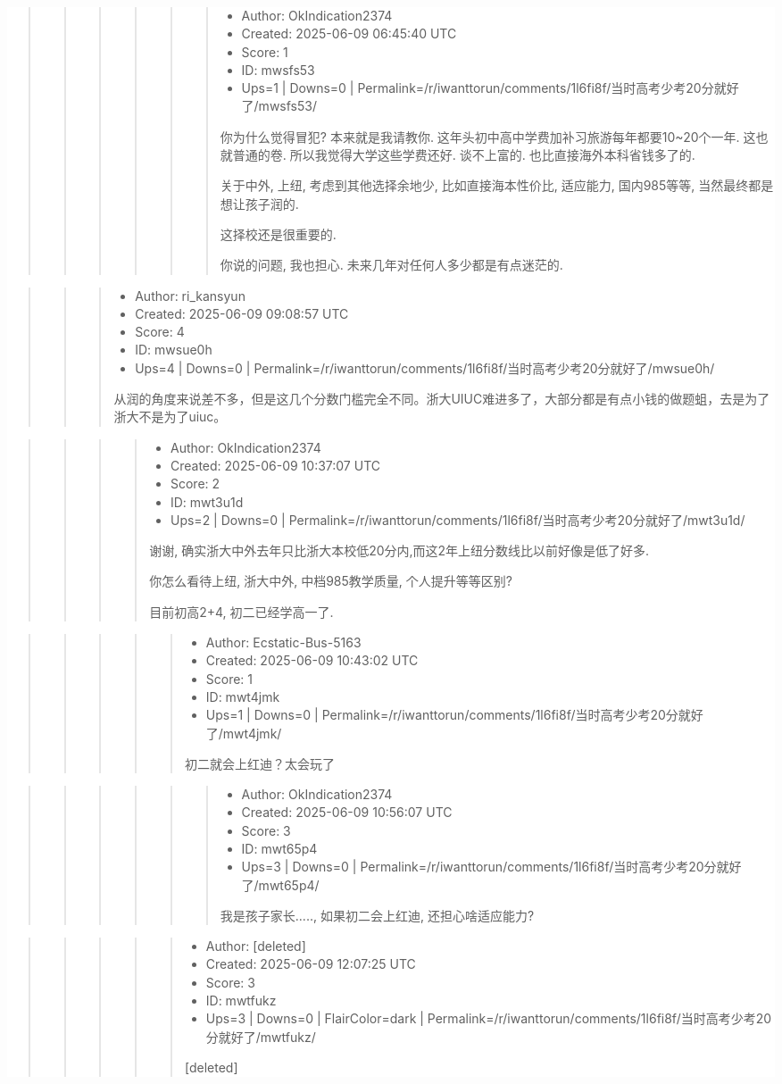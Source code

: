 >>>>>> - Author: OkIndication2374
>>>>>> - Created: 2025-06-09 06:45:40 UTC
>>>>>> - Score: 1
>>>>>> - ID: mwsfs53
>>>>>> - Ups=1 | Downs=0 | Permalink=/r/iwanttorun/comments/1l6fi8f/当时高考少考20分就好了/mwsfs53/
>>>>>>
>>>>>> 你为什么觉得冒犯? 本来就是我请教你. 这年头初中高中学费加补习旅游每年都要10\~20个一年. 这也就普通的卷. 所以我觉得大学这些学费还好. 谈不上富的. 也比直接海外本科省钱多了的. 
>>>>>> 
>>>>>> 关于中外, 上纽, 考虑到其他选择余地少, 比如直接海本性价比, 适应能力, 国内985等等, 当然最终都是想让孩子润的.
>>>>>> 
>>>>>> 这择校还是很重要的. 
>>>>>> 
>>>>>> 你说的问题, 我也担心. 未来几年对任何人多少都是有点迷茫的.

>>> - Author: ri_kansyun
>>> - Created: 2025-06-09 09:08:57 UTC
>>> - Score: 4
>>> - ID: mwsue0h
>>> - Ups=4 | Downs=0 | Permalink=/r/iwanttorun/comments/1l6fi8f/当时高考少考20分就好了/mwsue0h/
>>>
>>> 从润的角度来说差不多，但是这几个分数门槛完全不同。浙大UIUC难进多了，大部分都是有点小钱的做题蛆，去是为了浙大不是为了uiuc。

>>>> - Author: OkIndication2374
>>>> - Created: 2025-06-09 10:37:07 UTC
>>>> - Score: 2
>>>> - ID: mwt3u1d
>>>> - Ups=2 | Downs=0 | Permalink=/r/iwanttorun/comments/1l6fi8f/当时高考少考20分就好了/mwt3u1d/
>>>>
>>>> 谢谢, 确实浙大中外去年只比浙大本校低20分内,而这2年上纽分数线比以前好像是低了好多.
>>>> 
>>>> 你怎么看待上纽, 浙大中外, 中档985教学质量, 个人提升等等区别?
>>>> 
>>>> 目前初高2+4, 初二已经学高一了.

>>>>> - Author: Ecstatic-Bus-5163
>>>>> - Created: 2025-06-09 10:43:02 UTC
>>>>> - Score: 1
>>>>> - ID: mwt4jmk
>>>>> - Ups=1 | Downs=0 | Permalink=/r/iwanttorun/comments/1l6fi8f/当时高考少考20分就好了/mwt4jmk/
>>>>>
>>>>> 初二就会上红迪？太会玩了

>>>>>> - Author: OkIndication2374
>>>>>> - Created: 2025-06-09 10:56:07 UTC
>>>>>> - Score: 3
>>>>>> - ID: mwt65p4
>>>>>> - Ups=3 | Downs=0 | Permalink=/r/iwanttorun/comments/1l6fi8f/当时高考少考20分就好了/mwt65p4/
>>>>>>
>>>>>> 我是孩子家长....., 如果初二会上红迪, 还担心啥适应能力?

>>>>> - Author: [deleted]
>>>>> - Created: 2025-06-09 12:07:25 UTC
>>>>> - Score: 3
>>>>> - ID: mwtfukz
>>>>> - Ups=3 | Downs=0 | FlairColor=dark | Permalink=/r/iwanttorun/comments/1l6fi8f/当时高考少考20分就好了/mwtfukz/
>>>>>
>>>>> [deleted]
